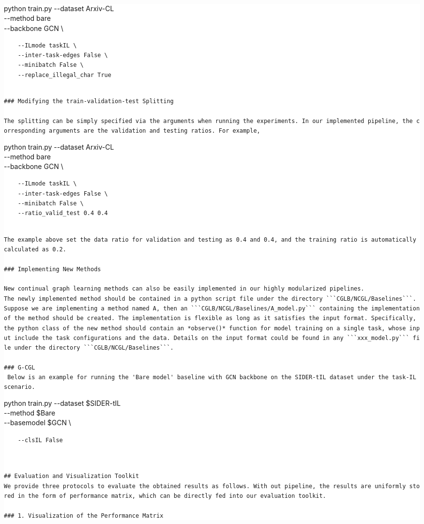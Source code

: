  ```
 ```
 python train.py --dataset Arxiv-CL \
        --method bare \
        --backbone GCN \
        
        --ILmode taskIL \
        --inter-task-edges False \
        --minibatch False \
        --replace_illegal_char True 
 ```

### Modifying the train-validation-test Splitting

The splitting can be simply specified via the arguments when running the experiments. In our implemented pipeline, the corresponding arguments are the validation and testing ratios. For example,

```
python train.py --dataset Arxiv-CL \
        --method bare \
        --backbone GCN \
        
        --ILmode taskIL \
        --inter-task-edges False \
        --minibatch False \
        --ratio_valid_test 0.4 0.4
```

The example above set the data ratio for validation and testing as 0.4 and 0.4, and the training ratio is automatically calculated as 0.2.

### Implementing New Methods 

New continual graph learning methods can also be easily implemented in our highly modularized pipelines. 
The newly implemented method should be contained in a python script file under the directory ```CGLB/NCGL/Baselines```. Suppose we are implementing a method named A, then an ```CGLB/NCGL/Baselines/A_model.py``` containing the implementation of the method should be created. The implementation is flexible as long as it satisfies the input format. Specifically, the python class of the new method should contain an *observe()* function for model training on a single task, whose input include the task configurations and the data. Details on the input format could be found in any ```xxx_model.py``` file under the directory ```CGLB/NCGL/Baselines```.

### G-CGL
 Below is an example for running the 'Bare model' baseline with GCN backbone on the SIDER-tIL dataset under the task-IL scenario. 
 ```
 python train.py --dataset $SIDER-tIL \
        --method $Bare \
        --basemodel $GCN \
        
        --clsIL False
 ```

 
 ## Evaluation and Visualization Toolkit
 We provide three protocols to evaluate the obtained results as follows. With out pipeline, the results are uniformly stored in the form of performance matrix, which can be directly fed into our evaluation toolkit.
 
 ### 1. Visualization of the Performance Matrix
 
 ```